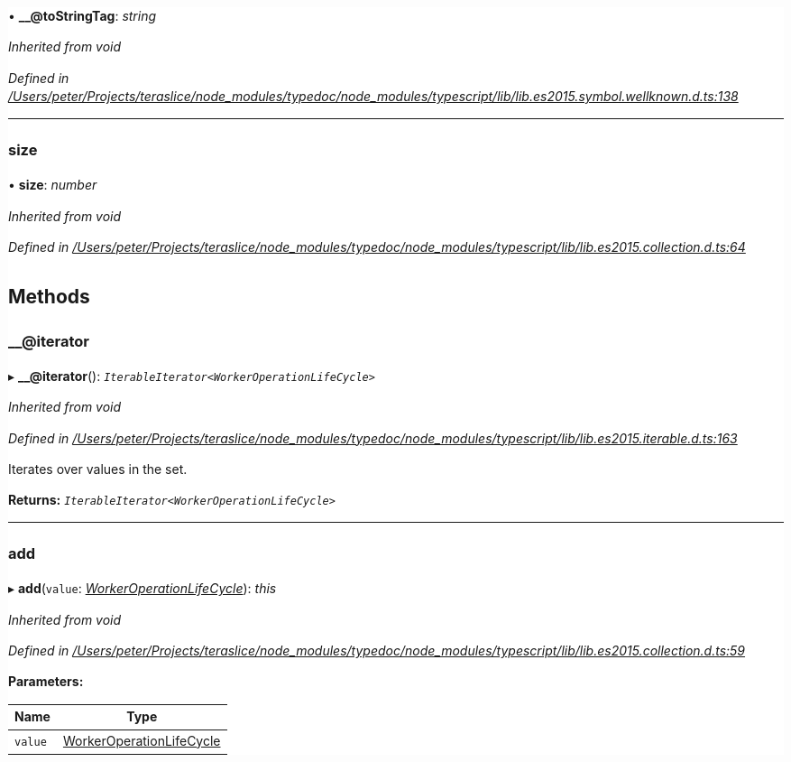 • **__@toStringTag**: *string*

*Inherited from void*

*Defined in [/Users/peter/Projects/teraslice/node_modules/typedoc/node_modules/typescript/lib/lib.es2015.symbol.wellknown.d.ts:138](https://github.com/terascope/teraslice/tree/5f4f0ae4e2e522131e7b050bf1df57afbaf8e1c9/packages/job-components//Users/peter/Projects/teraslice/node_modules/typedoc/node_modules/typescript/lib/lib.es2015.symbol.wellknown.d.ts#L138)*

___

###  size

• **size**: *number*

*Inherited from void*

*Defined in [/Users/peter/Projects/teraslice/node_modules/typedoc/node_modules/typescript/lib/lib.es2015.collection.d.ts:64](https://github.com/terascope/teraslice/tree/5f4f0ae4e2e522131e7b050bf1df57afbaf8e1c9/packages/job-components//Users/peter/Projects/teraslice/node_modules/typedoc/node_modules/typescript/lib/lib.es2015.collection.d.ts#L64)*

## Methods

###  __@iterator

▸ **__@iterator**(): *`IterableIterator<WorkerOperationLifeCycle>`*

*Inherited from void*

*Defined in [/Users/peter/Projects/teraslice/node_modules/typedoc/node_modules/typescript/lib/lib.es2015.iterable.d.ts:163](https://github.com/terascope/teraslice/tree/5f4f0ae4e2e522131e7b050bf1df57afbaf8e1c9/packages/job-components//Users/peter/Projects/teraslice/node_modules/typedoc/node_modules/typescript/lib/lib.es2015.iterable.d.ts#L163)*

Iterates over values in the set.

**Returns:** *`IterableIterator<WorkerOperationLifeCycle>`*

___

###  add

▸ **add**(`value`: *[WorkerOperationLifeCycle](workeroperationlifecycle.md)*): *this*

*Inherited from void*

*Defined in [/Users/peter/Projects/teraslice/node_modules/typedoc/node_modules/typescript/lib/lib.es2015.collection.d.ts:59](https://github.com/terascope/teraslice/tree/5f4f0ae4e2e522131e7b050bf1df57afbaf8e1c9/packages/job-components//Users/peter/Projects/teraslice/node_modules/typedoc/node_modules/typescript/lib/lib.es2015.collection.d.ts#L59)*

**Parameters:**

Name | Type |
------ | ------ |
`value` | [WorkerOperationLifeCycle](workeroperationlifecycle.md) |
